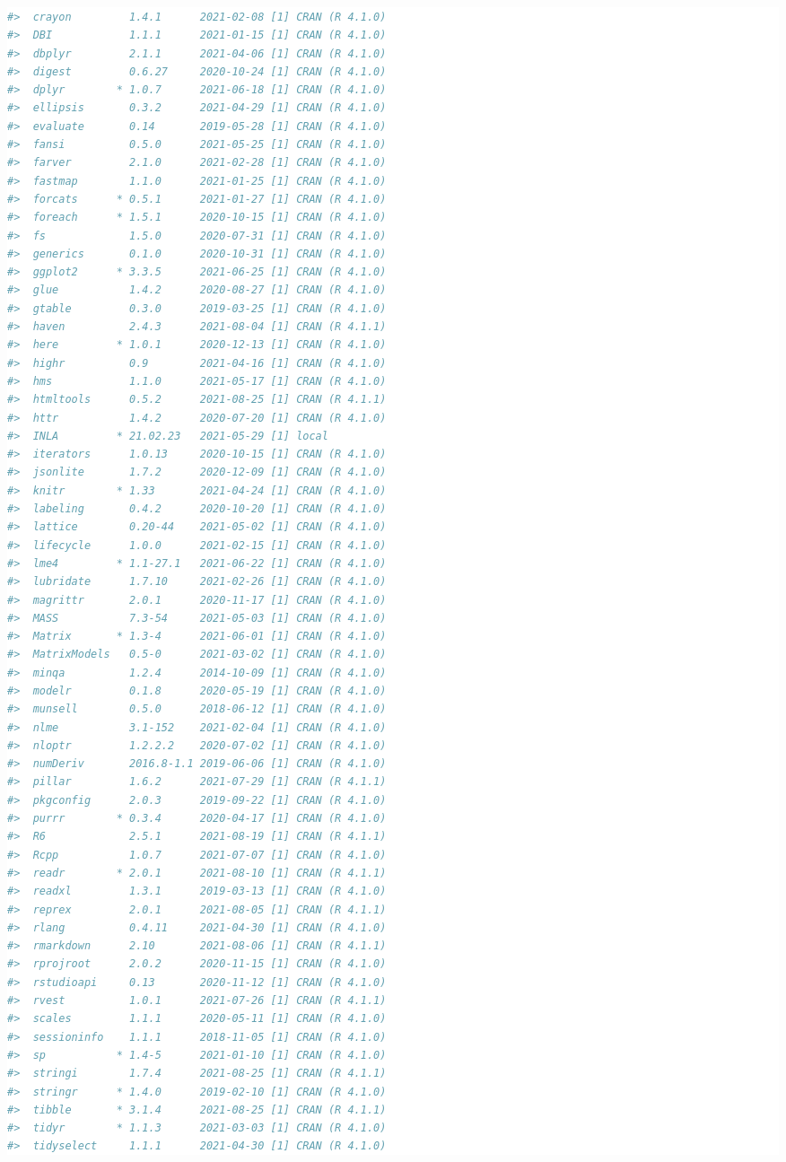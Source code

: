 ``` r
#>  crayon         1.4.1      2021-02-08 [1] CRAN (R 4.1.0)
#>  DBI            1.1.1      2021-01-15 [1] CRAN (R 4.1.0)
#>  dbplyr         2.1.1      2021-04-06 [1] CRAN (R 4.1.0)
#>  digest         0.6.27     2020-10-24 [1] CRAN (R 4.1.0)
#>  dplyr        * 1.0.7      2021-06-18 [1] CRAN (R 4.1.0)
#>  ellipsis       0.3.2      2021-04-29 [1] CRAN (R 4.1.0)
#>  evaluate       0.14       2019-05-28 [1] CRAN (R 4.1.0)
#>  fansi          0.5.0      2021-05-25 [1] CRAN (R 4.1.0)
#>  farver         2.1.0      2021-02-28 [1] CRAN (R 4.1.0)
#>  fastmap        1.1.0      2021-01-25 [1] CRAN (R 4.1.0)
#>  forcats      * 0.5.1      2021-01-27 [1] CRAN (R 4.1.0)
#>  foreach      * 1.5.1      2020-10-15 [1] CRAN (R 4.1.0)
#>  fs             1.5.0      2020-07-31 [1] CRAN (R 4.1.0)
#>  generics       0.1.0      2020-10-31 [1] CRAN (R 4.1.0)
#>  ggplot2      * 3.3.5      2021-06-25 [1] CRAN (R 4.1.0)
#>  glue           1.4.2      2020-08-27 [1] CRAN (R 4.1.0)
#>  gtable         0.3.0      2019-03-25 [1] CRAN (R 4.1.0)
#>  haven          2.4.3      2021-08-04 [1] CRAN (R 4.1.1)
#>  here         * 1.0.1      2020-12-13 [1] CRAN (R 4.1.0)
#>  highr          0.9        2021-04-16 [1] CRAN (R 4.1.0)
#>  hms            1.1.0      2021-05-17 [1] CRAN (R 4.1.0)
#>  htmltools      0.5.2      2021-08-25 [1] CRAN (R 4.1.1)
#>  httr           1.4.2      2020-07-20 [1] CRAN (R 4.1.0)
#>  INLA         * 21.02.23   2021-05-29 [1] local         
#>  iterators      1.0.13     2020-10-15 [1] CRAN (R 4.1.0)
#>  jsonlite       1.7.2      2020-12-09 [1] CRAN (R 4.1.0)
#>  knitr        * 1.33       2021-04-24 [1] CRAN (R 4.1.0)
#>  labeling       0.4.2      2020-10-20 [1] CRAN (R 4.1.0)
#>  lattice        0.20-44    2021-05-02 [1] CRAN (R 4.1.0)
#>  lifecycle      1.0.0      2021-02-15 [1] CRAN (R 4.1.0)
#>  lme4         * 1.1-27.1   2021-06-22 [1] CRAN (R 4.1.0)
#>  lubridate      1.7.10     2021-02-26 [1] CRAN (R 4.1.0)
#>  magrittr       2.0.1      2020-11-17 [1] CRAN (R 4.1.0)
#>  MASS           7.3-54     2021-05-03 [1] CRAN (R 4.1.0)
#>  Matrix       * 1.3-4      2021-06-01 [1] CRAN (R 4.1.0)
#>  MatrixModels   0.5-0      2021-03-02 [1] CRAN (R 4.1.0)
#>  minqa          1.2.4      2014-10-09 [1] CRAN (R 4.1.0)
#>  modelr         0.1.8      2020-05-19 [1] CRAN (R 4.1.0)
#>  munsell        0.5.0      2018-06-12 [1] CRAN (R 4.1.0)
#>  nlme           3.1-152    2021-02-04 [1] CRAN (R 4.1.0)
#>  nloptr         1.2.2.2    2020-07-02 [1] CRAN (R 4.1.0)
#>  numDeriv       2016.8-1.1 2019-06-06 [1] CRAN (R 4.1.0)
#>  pillar         1.6.2      2021-07-29 [1] CRAN (R 4.1.1)
#>  pkgconfig      2.0.3      2019-09-22 [1] CRAN (R 4.1.0)
#>  purrr        * 0.3.4      2020-04-17 [1] CRAN (R 4.1.0)
#>  R6             2.5.1      2021-08-19 [1] CRAN (R 4.1.1)
#>  Rcpp           1.0.7      2021-07-07 [1] CRAN (R 4.1.0)
#>  readr        * 2.0.1      2021-08-10 [1] CRAN (R 4.1.1)
#>  readxl         1.3.1      2019-03-13 [1] CRAN (R 4.1.0)
#>  reprex         2.0.1      2021-08-05 [1] CRAN (R 4.1.1)
#>  rlang          0.4.11     2021-04-30 [1] CRAN (R 4.1.0)
#>  rmarkdown      2.10       2021-08-06 [1] CRAN (R 4.1.1)
#>  rprojroot      2.0.2      2020-11-15 [1] CRAN (R 4.1.0)
#>  rstudioapi     0.13       2020-11-12 [1] CRAN (R 4.1.0)
#>  rvest          1.0.1      2021-07-26 [1] CRAN (R 4.1.1)
#>  scales         1.1.1      2020-05-11 [1] CRAN (R 4.1.0)
#>  sessioninfo    1.1.1      2018-11-05 [1] CRAN (R 4.1.0)
#>  sp           * 1.4-5      2021-01-10 [1] CRAN (R 4.1.0)
#>  stringi        1.7.4      2021-08-25 [1] CRAN (R 4.1.1)
#>  stringr      * 1.4.0      2019-02-10 [1] CRAN (R 4.1.0)
#>  tibble       * 3.1.4      2021-08-25 [1] CRAN (R 4.1.1)
#>  tidyr        * 1.1.3      2021-03-03 [1] CRAN (R 4.1.0)
#>  tidyselect     1.1.1      2021-04-30 [1] CRAN (R 4.1.0)
```